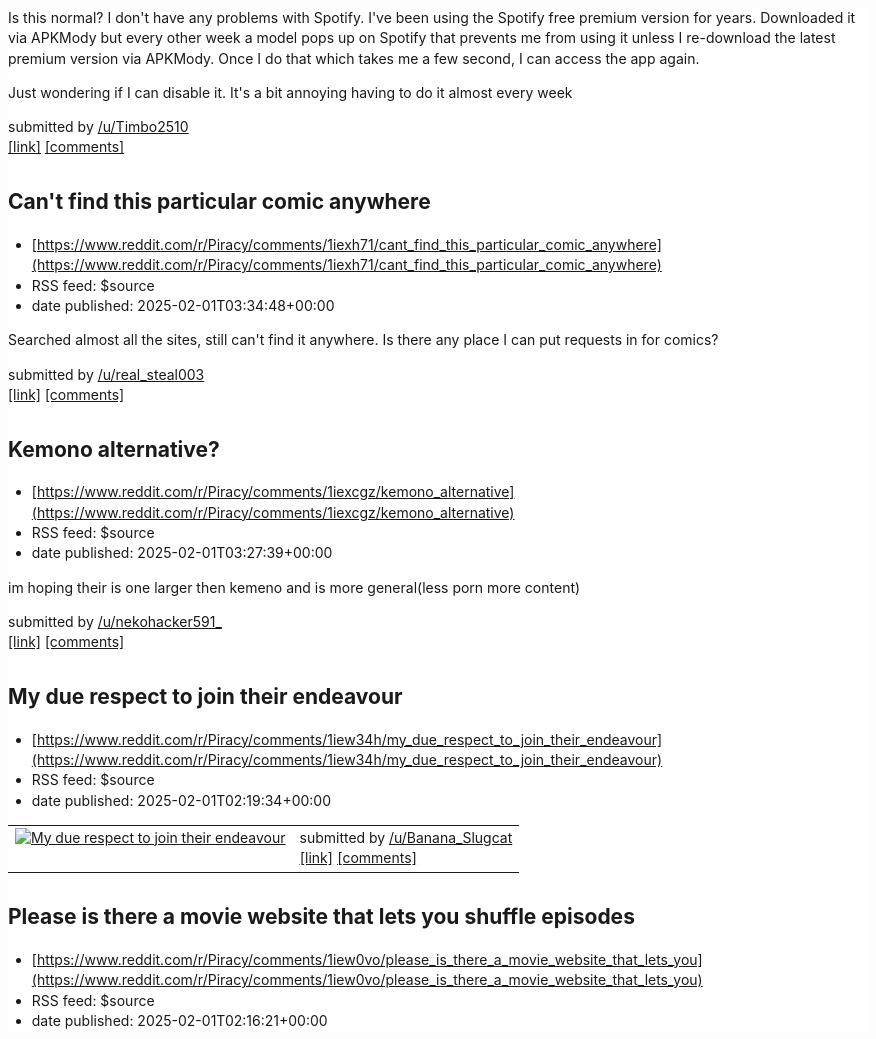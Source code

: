 <div class="md"><p>Is this normal? I don&#39;t have any problems with Spotify. I&#39;ve been using the Spotify free premium version for years. Downloaded it via APKMody but every other week a model pops up on Spotify that prevents me from using it unless I re-download the latest premium version via APKMody. Once I do that which takes me a few second, I can access the app again.</p> <p>Just wondering if I can disable it. It&#39;s a bit annoying having to do it almost every week</p> </div> &#32; submitted by &#32; <a href="https://www.reddit.com/user/Timbo2510"> /u/Timbo2510 </a> <br/> <span><a href="https://www.reddit.com/r/Piracy/comments/1ieyymq/apkmody_forces_spotify_update_every_other_week/">[link]</a></span> &#32; <span><a href="https://www.reddit.com/r/Piracy/comments/1ieyymq/apkmody_forces_spotify_update_every_other_week/">[comments]</a></span>

## Can't find this particular comic anywhere
 - [https://www.reddit.com/r/Piracy/comments/1iexh71/cant_find_this_particular_comic_anywhere](https://www.reddit.com/r/Piracy/comments/1iexh71/cant_find_this_particular_comic_anywhere)
 - RSS feed: $source
 - date published: 2025-02-01T03:34:48+00:00

<div class="md"><p>Searched almost all the sites, still can&#39;t find it anywhere. Is there any place I can put requests in for comics?</p> </div> &#32; submitted by &#32; <a href="https://www.reddit.com/user/real_steal003"> /u/real_steal003 </a> <br/> <span><a href="https://www.reddit.com/r/Piracy/comments/1iexh71/cant_find_this_particular_comic_anywhere/">[link]</a></span> &#32; <span><a href="https://www.reddit.com/r/Piracy/comments/1iexh71/cant_find_this_particular_comic_anywhere/">[comments]</a></span>

## Kemono alternative?
 - [https://www.reddit.com/r/Piracy/comments/1iexcgz/kemono_alternative](https://www.reddit.com/r/Piracy/comments/1iexcgz/kemono_alternative)
 - RSS feed: $source
 - date published: 2025-02-01T03:27:39+00:00

<div class="md"><p>im hoping their is one larger then kemeno and is more general(less porn more content)</p> </div> &#32; submitted by &#32; <a href="https://www.reddit.com/user/nekohacker591_"> /u/nekohacker591_ </a> <br/> <span><a href="https://www.reddit.com/r/Piracy/comments/1iexcgz/kemono_alternative/">[link]</a></span> &#32; <span><a href="https://www.reddit.com/r/Piracy/comments/1iexcgz/kemono_alternative/">[comments]</a></span>

## My due respect to join their endeavour
 - [https://www.reddit.com/r/Piracy/comments/1iew34h/my_due_respect_to_join_their_endeavour](https://www.reddit.com/r/Piracy/comments/1iew34h/my_due_respect_to_join_their_endeavour)
 - RSS feed: $source
 - date published: 2025-02-01T02:19:34+00:00

<table> <tr><td> <a href="https://www.reddit.com/r/Piracy/comments/1iew34h/my_due_respect_to_join_their_endeavour/"> <img src="https://preview.redd.it/ggccb59psfge1.jpeg?width=640&amp;crop=smart&amp;auto=webp&amp;s=520a14db2a076cf80af5eb63aee47140f4ad167c" alt="My due respect to join their endeavour" title="My due respect to join their endeavour" /> </a> </td><td> &#32; submitted by &#32; <a href="https://www.reddit.com/user/Banana_Slugcat"> /u/Banana_Slugcat </a> <br/> <span><a href="https://i.redd.it/ggccb59psfge1.jpeg">[link]</a></span> &#32; <span><a href="https://www.reddit.com/r/Piracy/comments/1iew34h/my_due_respect_to_join_their_endeavour/">[comments]</a></span> </td></tr></table>

## Please is there a movie website that lets you shuffle episodes
 - [https://www.reddit.com/r/Piracy/comments/1iew0vo/please_is_there_a_movie_website_that_lets_you](https://www.reddit.com/r/Piracy/comments/1iew0vo/please_is_there_a_movie_website_that_lets_you)
 - RSS feed: $source
 - date published: 2025-02-01T02:16:21+00:00
